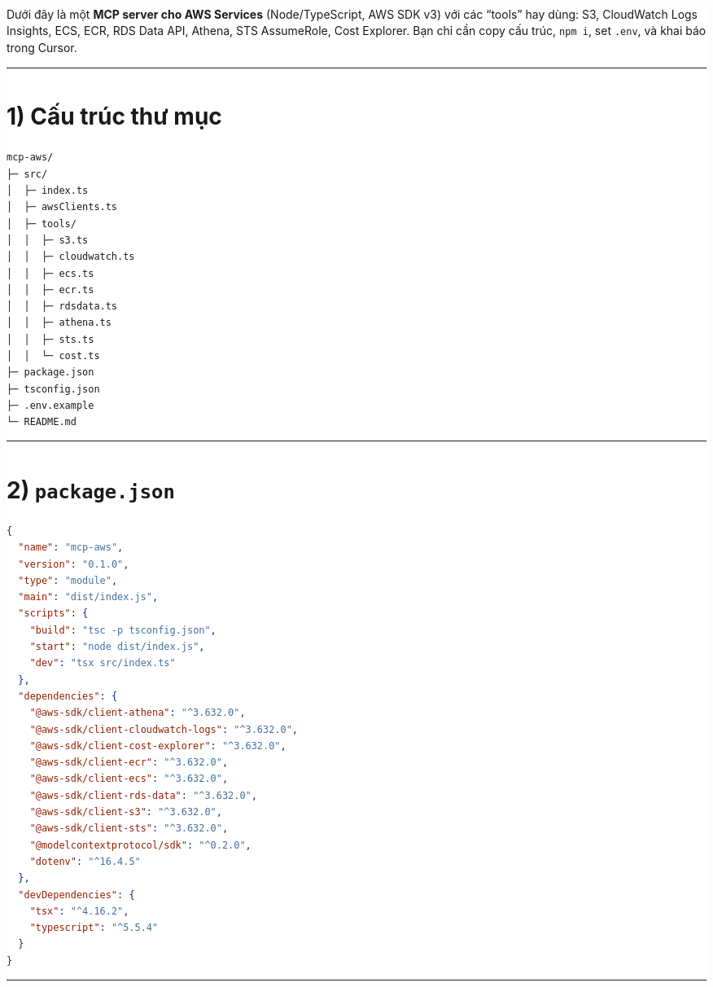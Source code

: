Dưới đây là một **MCP server cho AWS Services** (Node/TypeScript, AWS SDK v3) với các “tools” hay dùng: S3, CloudWatch Logs Insights, ECS, ECR, RDS Data API, Athena, STS AssumeRole, Cost Explorer. Bạn chỉ cần copy cấu trúc, `npm i`, set `.env`, và khai báo trong Cursor.

---

# 1) Cấu trúc thư mục

```
mcp-aws/
├─ src/
│  ├─ index.ts
│  ├─ awsClients.ts
│  ├─ tools/
│  │  ├─ s3.ts
│  │  ├─ cloudwatch.ts
│  │  ├─ ecs.ts
│  │  ├─ ecr.ts
│  │  ├─ rdsdata.ts
│  │  ├─ athena.ts
│  │  ├─ sts.ts
│  │  └─ cost.ts
├─ package.json
├─ tsconfig.json
├─ .env.example
└─ README.md
```

---

# 2) `package.json`

```json
{
  "name": "mcp-aws",
  "version": "0.1.0",
  "type": "module",
  "main": "dist/index.js",
  "scripts": {
    "build": "tsc -p tsconfig.json",
    "start": "node dist/index.js",
    "dev": "tsx src/index.ts"
  },
  "dependencies": {
    "@aws-sdk/client-athena": "^3.632.0",
    "@aws-sdk/client-cloudwatch-logs": "^3.632.0",
    "@aws-sdk/client-cost-explorer": "^3.632.0",
    "@aws-sdk/client-ecr": "^3.632.0",
    "@aws-sdk/client-ecs": "^3.632.0",
    "@aws-sdk/client-rds-data": "^3.632.0",
    "@aws-sdk/client-s3": "^3.632.0",
    "@aws-sdk/client-sts": "^3.632.0",
    "@modelcontextprotocol/sdk": "^0.2.0",
    "dotenv": "^16.4.5"
  },
  "devDependencies": {
    "tsx": "^4.16.2",
    "typescript": "^5.5.4"
  }
}
```

---